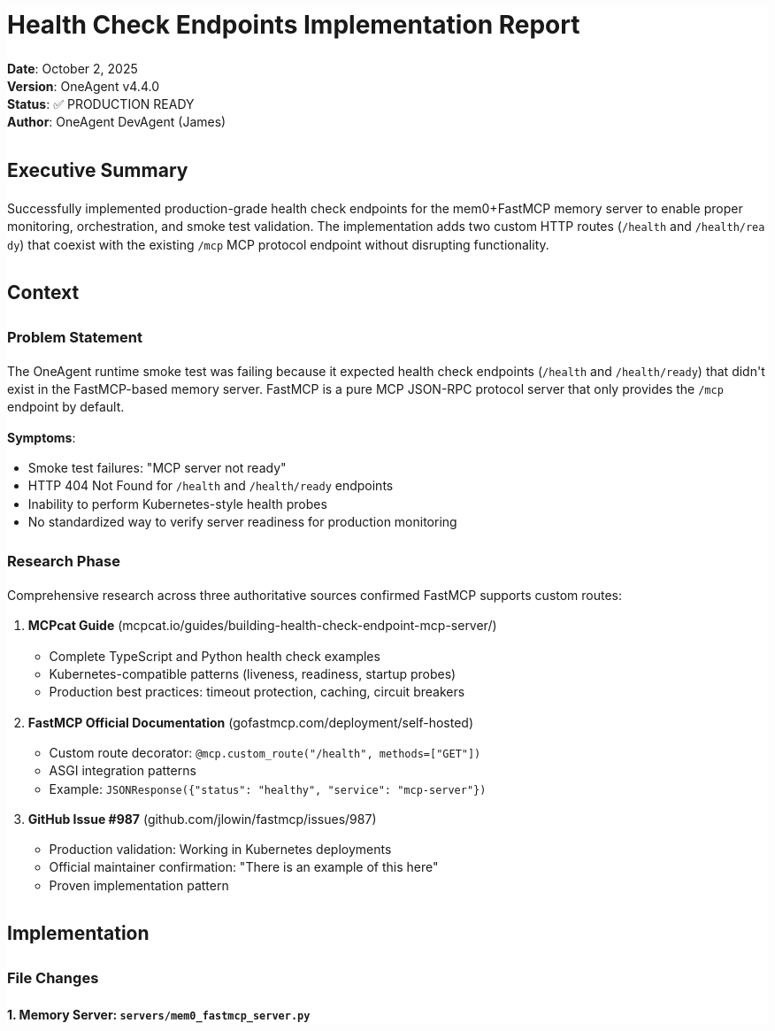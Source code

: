 ﻿# Health Check Endpoints Implementation Report

**Date**: October 2, 2025  
**Version**: OneAgent v4.4.0  
**Status**: ✅ PRODUCTION READY  
**Author**: OneAgent DevAgent (James)

## Executive Summary

Successfully implemented production-grade health check endpoints for the mem0+FastMCP memory server to enable proper monitoring, orchestration, and smoke test validation. The implementation adds two custom HTTP routes (`/health` and `/health/ready`) that coexist with the existing `/mcp` MCP protocol endpoint without disrupting functionality.

## Context

### Problem Statement

The OneAgent runtime smoke test was failing because it expected health check endpoints (`/health` and `/health/ready`) that didn't exist in the FastMCP-based memory server. FastMCP is a pure MCP JSON-RPC protocol server that only provides the `/mcp` endpoint by default.

**Symptoms**:

- Smoke test failures: "MCP server not ready"
- HTTP 404 Not Found for `/health` and `/health/ready` endpoints
- Inability to perform Kubernetes-style health probes
- No standardized way to verify server readiness for production monitoring

### Research Phase

Comprehensive research across three authoritative sources confirmed FastMCP supports custom routes:

1. **MCPcat Guide** (mcpcat.io/guides/building-health-check-endpoint-mcp-server/)
   - Complete TypeScript and Python health check examples
   - Kubernetes-compatible patterns (liveness, readiness, startup probes)
   - Production best practices: timeout protection, caching, circuit breakers

2. **FastMCP Official Documentation** (gofastmcp.com/deployment/self-hosted)
   - Custom route decorator: `@mcp.custom_route("/health", methods=["GET"])`
   - ASGI integration patterns
   - Example: `JSONResponse({"status": "healthy", "service": "mcp-server"})`

3. **GitHub Issue #987** (github.com/jlowin/fastmcp/issues/987)
   - Production validation: Working in Kubernetes deployments
   - Official maintainer confirmation: "There is an example of this here"
   - Proven implementation pattern

## Implementation

### File Changes

#### 1. Memory Server: `servers/mem0_fastmcp_server.py`
